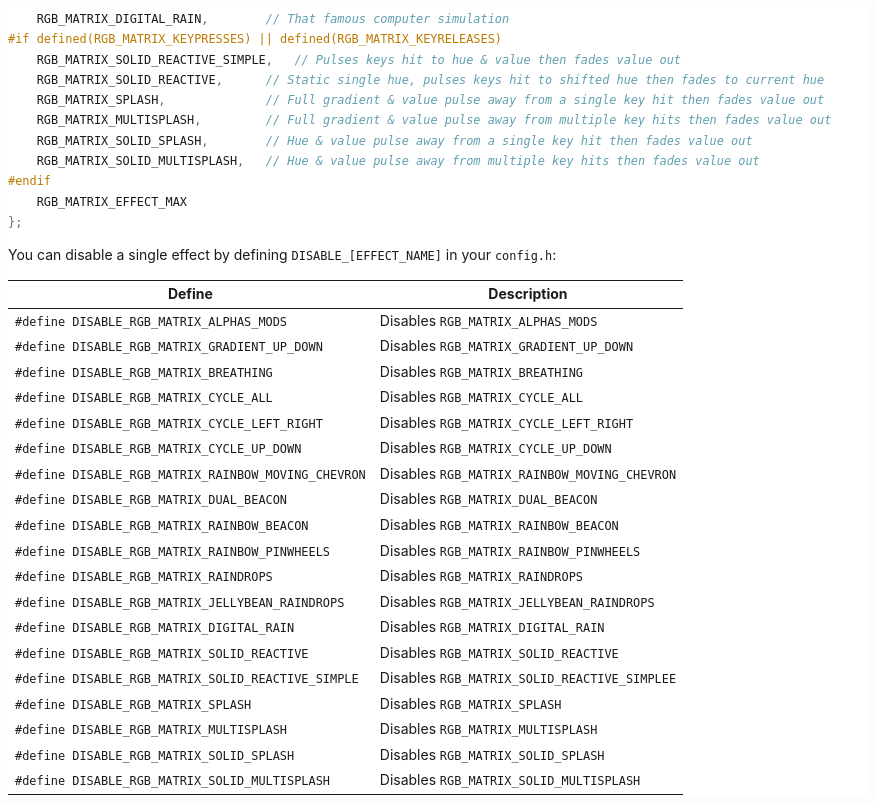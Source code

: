 ```C
    RGB_MATRIX_DIGITAL_RAIN,        // That famous computer simulation
#if defined(RGB_MATRIX_KEYPRESSES) || defined(RGB_MATRIX_KEYRELEASES)
    RGB_MATRIX_SOLID_REACTIVE_SIMPLE,   // Pulses keys hit to hue & value then fades value out
    RGB_MATRIX_SOLID_REACTIVE,      // Static single hue, pulses keys hit to shifted hue then fades to current hue
    RGB_MATRIX_SPLASH,              // Full gradient & value pulse away from a single key hit then fades value out
    RGB_MATRIX_MULTISPLASH,         // Full gradient & value pulse away from multiple key hits then fades value out
    RGB_MATRIX_SOLID_SPLASH,        // Hue & value pulse away from a single key hit then fades value out
    RGB_MATRIX_SOLID_MULTISPLASH,   // Hue & value pulse away from multiple key hits then fades value out
#endif
    RGB_MATRIX_EFFECT_MAX
};
```
    
You can disable a single effect by defining `DISABLE_[EFFECT_NAME]` in your `config.h`:


|Define                                             |Description                                 |
|---------------------------------------------------|--------------------------------------------|
|`#define DISABLE_RGB_MATRIX_ALPHAS_MODS`           |Disables `RGB_MATRIX_ALPHAS_MODS`           |
|`#define DISABLE_RGB_MATRIX_GRADIENT_UP_DOWN`      |Disables `RGB_MATRIX_GRADIENT_UP_DOWN`      |
|`#define DISABLE_RGB_MATRIX_BREATHING`             |Disables `RGB_MATRIX_BREATHING`             |
|`#define DISABLE_RGB_MATRIX_CYCLE_ALL`             |Disables `RGB_MATRIX_CYCLE_ALL`             |
|`#define DISABLE_RGB_MATRIX_CYCLE_LEFT_RIGHT`      |Disables `RGB_MATRIX_CYCLE_LEFT_RIGHT`      |
|`#define DISABLE_RGB_MATRIX_CYCLE_UP_DOWN`         |Disables `RGB_MATRIX_CYCLE_UP_DOWN`         |
|`#define DISABLE_RGB_MATRIX_RAINBOW_MOVING_CHEVRON`|Disables `RGB_MATRIX_RAINBOW_MOVING_CHEVRON`|
|`#define DISABLE_RGB_MATRIX_DUAL_BEACON`           |Disables `RGB_MATRIX_DUAL_BEACON`           |
|`#define DISABLE_RGB_MATRIX_RAINBOW_BEACON`        |Disables `RGB_MATRIX_RAINBOW_BEACON`        |
|`#define DISABLE_RGB_MATRIX_RAINBOW_PINWHEELS`     |Disables `RGB_MATRIX_RAINBOW_PINWHEELS`     |
|`#define DISABLE_RGB_MATRIX_RAINDROPS`             |Disables `RGB_MATRIX_RAINDROPS`             |
|`#define DISABLE_RGB_MATRIX_JELLYBEAN_RAINDROPS`   |Disables `RGB_MATRIX_JELLYBEAN_RAINDROPS`   |
|`#define DISABLE_RGB_MATRIX_DIGITAL_RAIN`          |Disables `RGB_MATRIX_DIGITAL_RAIN`          |
|`#define DISABLE_RGB_MATRIX_SOLID_REACTIVE`        |Disables `RGB_MATRIX_SOLID_REACTIVE`        |
|`#define DISABLE_RGB_MATRIX_SOLID_REACTIVE_SIMPLE` |Disables `RGB_MATRIX_SOLID_REACTIVE_SIMPLEE`|
|`#define DISABLE_RGB_MATRIX_SPLASH`                |Disables `RGB_MATRIX_SPLASH`                |
|`#define DISABLE_RGB_MATRIX_MULTISPLASH`           |Disables `RGB_MATRIX_MULTISPLASH`           |
|`#define DISABLE_RGB_MATRIX_SOLID_SPLASH`          |Disables `RGB_MATRIX_SOLID_SPLASH`          |
|`#define DISABLE_RGB_MATRIX_SOLID_MULTISPLASH`     |Disables `RGB_MATRIX_SOLID_MULTISPLASH`     |
